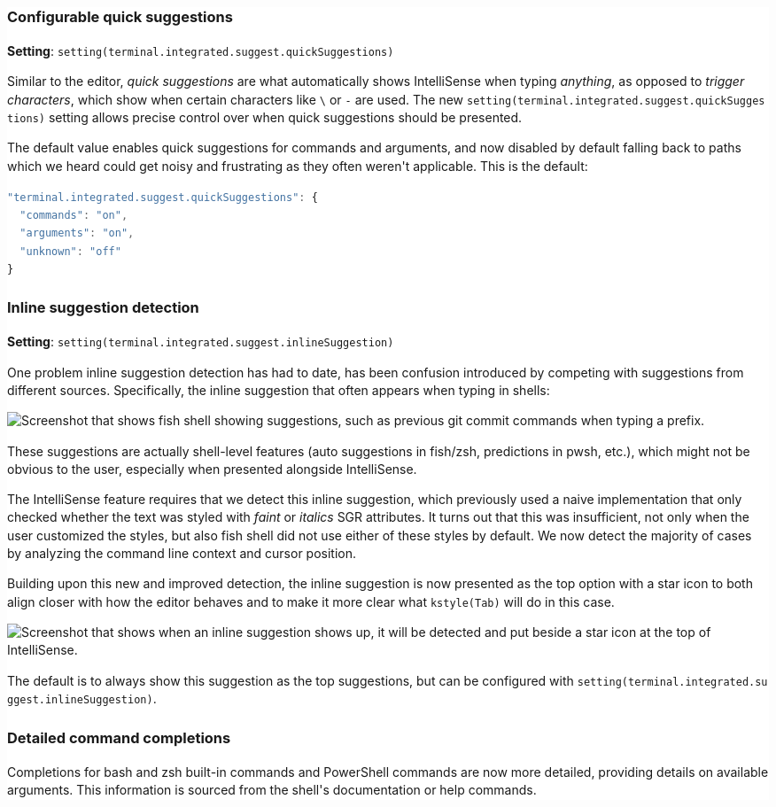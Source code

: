 ### Configurable quick suggestions

**Setting**: `setting(terminal.integrated.suggest.quickSuggestions)`

Similar to the editor, _quick suggestions_ are what automatically shows IntelliSense when typing _anything_, as opposed to _trigger characters_, which show when certain characters like `\` or `-` are used. The new `setting(terminal.integrated.suggest.quickSuggestions)` setting allows precise control over when quick suggestions should be presented.

The default value enables quick suggestions for commands and arguments, and now disabled by default falling back to paths which we heard could get noisy and frustrating as they often weren't applicable. This is the default:

```js
"terminal.integrated.suggest.quickSuggestions": {
  "commands": "on",
  "arguments": "on",
  "unknown": "off"
}
```

### Inline suggestion detection

**Setting**: `setting(terminal.integrated.suggest.inlineSuggestion)`

One problem inline suggestion detection has had to date, has been confusion introduced by competing with suggestions from different sources. Specifically, the inline suggestion that often appears when typing in shells:

![Screenshot that shows fish shell showing suggestions, such as previous git commit commands when typing a prefix.](images/1_98/terminal-fish-autosuggest.png)

These suggestions are actually shell-level features (auto suggestions in fish/zsh, predictions in pwsh, etc.), which might not be obvious to the user, especially when presented alongside IntelliSense.

The IntelliSense feature requires that we detect this inline suggestion, which previously used a naive implementation that only checked whether the text was styled with _faint_ or _italics_ SGR attributes. It turns out that this was insufficient, not only when the user customized the styles, but also fish shell did not use either of these styles by default. We now detect the majority of cases by analyzing the command line context and cursor position.

Building upon this new and improved detection, the inline suggestion is now presented as the top option with a star icon to both align closer with how the editor behaves and to make it more clear what `kstyle(Tab)` will do in this case.

![Screenshot that shows when an inline suggestion shows up, it will be detected and put beside a star icon at the top of IntelliSense.](images/1_98/terminal-fish-inline-suggest.png)

The default is to always show this suggestion as the top suggestions, but can be configured with `setting(terminal.integrated.suggest.inlineSuggestion)`.

### Detailed command completions

Completions for bash and zsh built-in commands and PowerShell commands are now more detailed, providing details on available arguments. This information is sourced from the shell's documentation or help commands.
